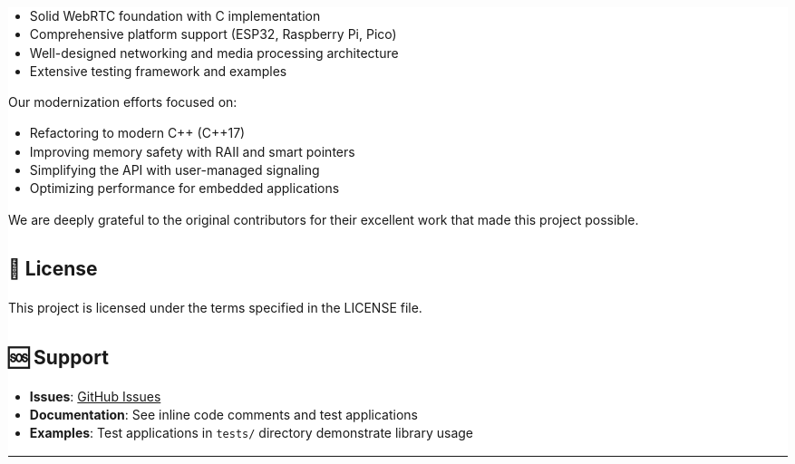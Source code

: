 - Solid WebRTC foundation with C implementation
- Comprehensive platform support (ESP32, Raspberry Pi, Pico)
- Well-designed networking and media processing architecture
- Extensive testing framework and examples

Our modernization efforts focused on:
- Refactoring to modern C++ (C++17)
- Improving memory safety with RAII and smart pointers
- Simplifying the API with user-managed signaling
- Optimizing performance for embedded applications

We are deeply grateful to the original contributors for their excellent work that made this project possible.

## 📄 License

This project is licensed under the terms specified in the LICENSE file.

## 🆘 Support

- **Issues**: [GitHub Issues](https://github.com/wanghengwen/webrtc-iot/issues)
- **Documentation**: See inline code comments and test applications
- **Examples**: Test applications in `tests/` directory demonstrate library usage

---
